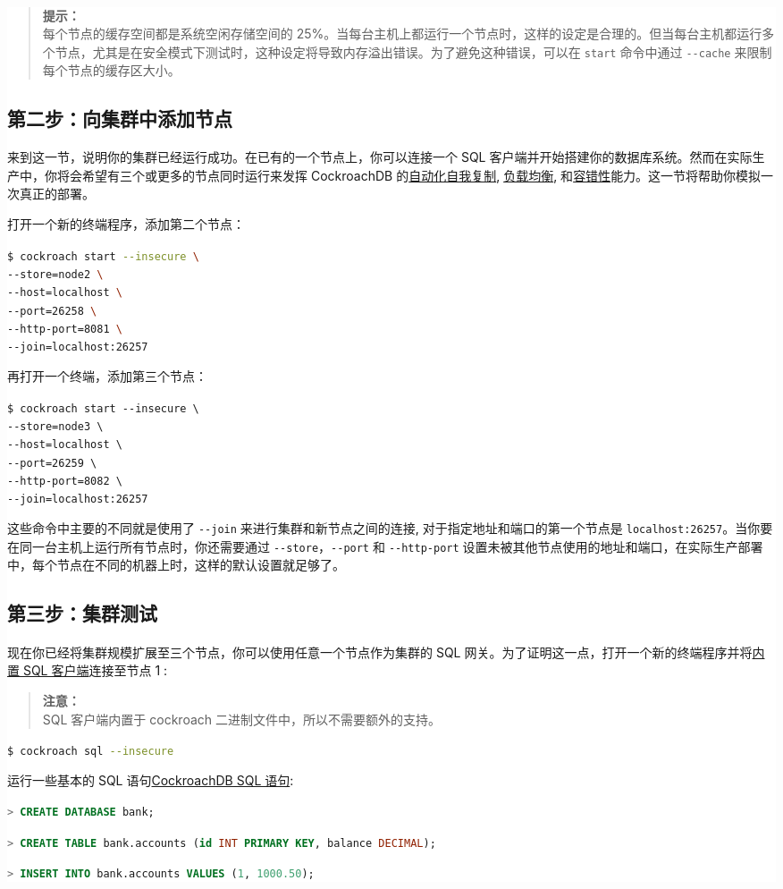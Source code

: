 > **提示：**<br>每个节点的缓存空间都是系统空闲存储空间的 25%。当每台主机上都运行一个节点时，这样的设定是合理的。但当每台主机都运行多个节点，尤其是在安全模式下测试时，这种设定将导致内存溢出错误。为了避免这种错误，可以在 `start` 命令中通过 `--cache` 来限制每个节点的缓存区大小。

## 第二步：向集群中添加节点

来到这一节，说明你的集群已经运行成功。在已有的一个节点上，你可以连接一个 SQL 客户端并开始搭建你的数据库系统。然而在实际生产中，你将会希望有三个或更多的节点同时运行来发挥 CockroachDB 的[自动化自我复制](https://www.cockroachlabs.com/docs/stable/demo-data-replication.html), [负载均衡](demo-automatic-rebalancing.html), 和[容错性](demo-fault-tolerance-and-recovery.html)能力。这一节将帮助你模拟一次真正的部署。

打开一个新的终端程序，添加第二个节点：

```sh
$ cockroach start --insecure \
--store=node2 \
--host=localhost \
--port=26258 \
--http-port=8081 \
--join=localhost:26257
```

再打开一个终端，添加第三个节点：

```shell
$ cockroach start --insecure \
--store=node3 \
--host=localhost \
--port=26259 \
--http-port=8082 \
--join=localhost:26257
```

这些命令中主要的不同就是使用了 `--join` 来进行集群和新节点之间的连接, 对于指定地址和端口的第一个节点是 `localhost:26257`。当你要在同一台主机上运行所有节点时，你还需要通过 `--store`，`--port` 和 `--http-port` 设置未被其他节点使用的地址和端口，在实际生产部署中，每个节点在不同的机器上时，这样的默认设置就足够了。

## 第三步：集群测试

现在你已经将集群规模扩展至三个节点，你可以使用任意一个节点作为集群的 SQL 网关。为了证明这一点，打开一个新的终端程序并将[内置 SQL 客户端](https://www.cockroachlabs.com/docs/stable/use-the-built-in-sql-client.html)连接至节点 1 :

> **注意：**<br>SQL 客户端内置于 cockroach 二进制文件中，所以不需要额外的支持。

```sh
$ cockroach sql --insecure
```

运行一些基本的 SQL 语句[CockroachDB SQL 语句](https://www.cockroachlabs.com/docs/stable/learn-cockroachdb-sql.html):

``` sql
> CREATE DATABASE bank;
```

``` sql
> CREATE TABLE bank.accounts (id INT PRIMARY KEY, balance DECIMAL);
```

``` sql
> INSERT INTO bank.accounts VALUES (1, 1000.50);
```
